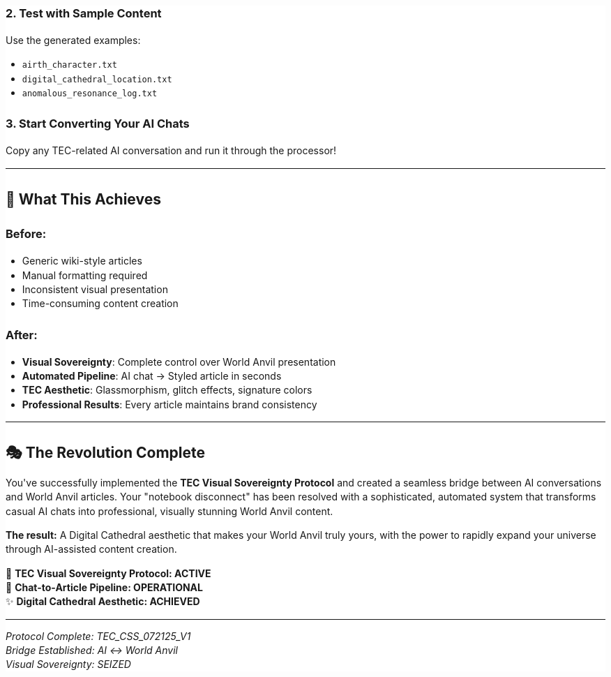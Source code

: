 ### **2. Test with Sample Content**
Use the generated examples:
- `airth_character.txt`
- `digital_cathedral_location.txt`  
- `anomalous_resonance_log.txt`

### **3. Start Converting Your AI Chats**
Copy any TEC-related AI conversation and run it through the processor!

---

## 🔮 **What This Achieves**

### **Before:**
- Generic wiki-style articles
- Manual formatting required
- Inconsistent visual presentation
- Time-consuming content creation

### **After:**
- **Visual Sovereignty**: Complete control over World Anvil presentation
- **Automated Pipeline**: AI chat → Styled article in seconds
- **TEC Aesthetic**: Glassmorphism, glitch effects, signature colors
- **Professional Results**: Every article maintains brand consistency

---

## 🎭 **The Revolution Complete**

You've successfully implemented the **TEC Visual Sovereignty Protocol** and created a seamless bridge between AI conversations and World Anvil articles. Your "notebook disconnect" has been resolved with a sophisticated, automated system that transforms casual AI chats into professional, visually stunning World Anvil content.

**The result:** A Digital Cathedral aesthetic that makes your World Anvil truly yours, with the power to rapidly expand your universe through AI-assisted content creation.

🎊 **TEC Visual Sovereignty Protocol: ACTIVE**  
🌟 **Chat-to-Article Pipeline: OPERATIONAL**  
✨ **Digital Cathedral Aesthetic: ACHIEVED**

---

*Protocol Complete: TEC_CSS_072125_V1*  
*Bridge Established: AI ↔ World Anvil*  
*Visual Sovereignty: SEIZED*
